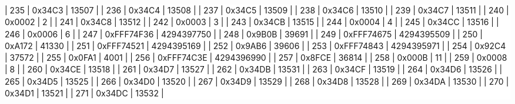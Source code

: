 |     235 | 0x34C3      |       13507 |
|     236 | 0x34C4      |       13508 |
|     237 | 0x34C5      |       13509 |
|     238 | 0x34C6      |       13510 |
|     239 | 0x34C7      |       13511 |
|     240 | 0x0002      |           2 |
|     241 | 0x34C8      |       13512 |
|     242 | 0x0003      |           3 |
|     243 | 0x34CB      |       13515 |
|     244 | 0x0004      |           4 |
|     245 | 0x34CC      |       13516 |
|     246 | 0x0006      |           6 |
|     247 | 0xFFF74F36  |  4294397750 |
|     248 | 0x9B0B      |       39691 |
|     249 | 0xFFF74675  |  4294395509 |
|     250 | 0xA172      |       41330 |
|     251 | 0xFFF74521  |  4294395169 |
|     252 | 0x9AB6      |       39606 |
|     253 | 0xFFF74843  |  4294395971 |
|     254 | 0x92C4      |       37572 |
|     255 | 0x0FA1      |        4001 |
|     256 | 0xFFF74C3E  |  4294396990 |
|     257 | 0x8FCE      |       36814 |
|     258 | 0x000B      |          11 |
|     259 | 0x0008      |           8 |
|     260 | 0x34CE      |       13518 |
|     261 | 0x34D7      |       13527 |
|     262 | 0x34DB      |       13531 |
|     263 | 0x34CF      |       13519 |
|     264 | 0x34D6      |       13526 |
|     265 | 0x34D5      |       13525 |
|     266 | 0x34D0      |       13520 |
|     267 | 0x34D9      |       13529 |
|     268 | 0x34D8      |       13528 |
|     269 | 0x34DA      |       13530 |
|     270 | 0x34D1      |       13521 |
|     271 | 0x34DC      |       13532 |